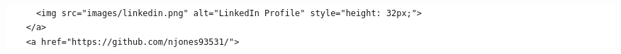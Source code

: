           <img src="images/linkedin.png" alt="LinkedIn Profile" style="height: 32px;">
        </a>
        <a href="https://github.com/njones93531/">